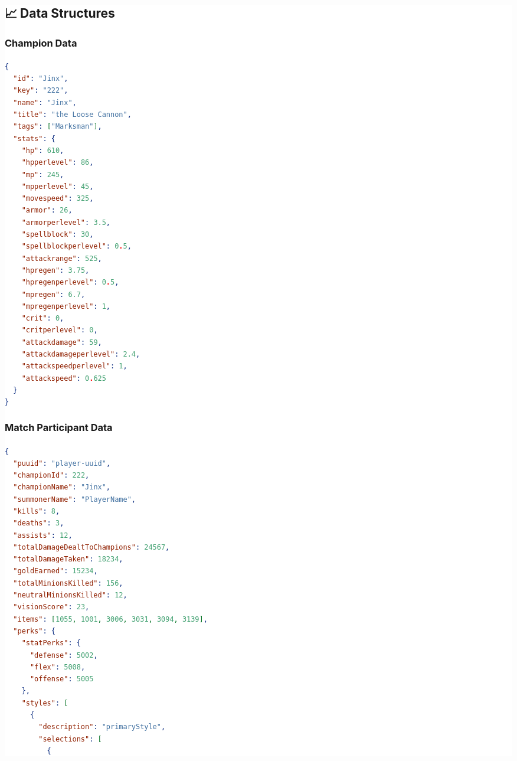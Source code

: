 ## 📈 Data Structures

### Champion Data
```json
{
  "id": "Jinx",
  "key": "222",
  "name": "Jinx",
  "title": "the Loose Cannon",
  "tags": ["Marksman"],
  "stats": {
    "hp": 610,
    "hpperlevel": 86,
    "mp": 245,
    "mpperlevel": 45,
    "movespeed": 325,
    "armor": 26,
    "armorperlevel": 3.5,
    "spellblock": 30,
    "spellblockperlevel": 0.5,
    "attackrange": 525,
    "hpregen": 3.75,
    "hpregenperlevel": 0.5,
    "mpregen": 6.7,
    "mpregenperlevel": 1,
    "crit": 0,
    "critperlevel": 0,
    "attackdamage": 59,
    "attackdamageperlevel": 2.4,
    "attackspeedperlevel": 1,
    "attackspeed": 0.625
  }
}
```

### Match Participant Data
```json
{
  "puuid": "player-uuid",
  "championId": 222,
  "championName": "Jinx",
  "summonerName": "PlayerName",
  "kills": 8,
  "deaths": 3,
  "assists": 12,
  "totalDamageDealtToChampions": 24567,
  "totalDamageTaken": 18234,
  "goldEarned": 15234,
  "totalMinionsKilled": 156,
  "neutralMinionsKilled": 12,
  "visionScore": 23,
  "items": [1055, 1001, 3006, 3031, 3094, 3139],
  "perks": {
    "statPerks": {
      "defense": 5002,
      "flex": 5008,
      "offense": 5005
    },
    "styles": [
      {
        "description": "primaryStyle",
        "selections": [
          {
```